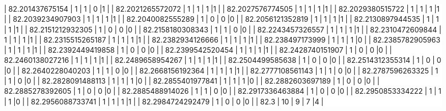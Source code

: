 | 82.201437675154 | 1 | 1 | 0 |1 |
| 82.2021265572072 | 1 | 1 | 1 |1 |
| 82.2027576774505 | 1 | 1 | 1 |1 |
| 82.2029380515722 | 1 | 1 | 1 |1 |
| 82.2039234907903 | 1 | 1 | 1 |1 |
| 82.2040082555289 | 1 | 0 | 0 |0 |
| 82.2056121352819 | 1 | 1 | 1 |1 |
| 82.2130897944535 | 1 | 1 | 1 |1 |
| 82.2151212932305 | 1 | 0 | 0 |0 |
| 82.2158180308343 | 1 | 1 | 0 |0 |
| 82.2243457326557 | 1 | 1 | 1 |1 |
| 82.2310472609844 | 1 | 1 | 1 |1 |
| 82.2315515265187 | 1 | 1 | 1 |1 |
| 82.2382934126666 | 1 | 1 | 1 |1 |
| 82.238497173999 | 1 | 1 | 1 |0 |
| 82.2385782905963 | 1 | 1 | 1 |1 |
| 82.2392449419858 | 1 | 0 | 0 |0 |
| 82.2399542520454 | 1 | 1 | 1 |1 |
| 82.2428740151907 | 1 | 0 | 0 |0 |
| 82.2460138027216 | 1 | 1 | 1 |1 |
| 82.2489658954267 | 1 | 1 | 1 |1 |
| 82.2504499585638 | 1 | 0 | 0 |0 |
| 82.2514312355314 | 1 | 0 | 0 |0 |
| 82.2640228040203 | 1 | 1 | 0 |0 |
| 82.2668156192364 | 1 | 1 | 1 |1 |
| 82.2777108561143 | 1 | 1 | 0 |0 |
| 82.2787596263325 | 1 | 1 | 0 |0 |
| 82.2828091488113 | 1 | 1 | 1 |0 |
| 82.2855401977841 | 1 | 1 | 1 |0 |
| 82.2882603697189 | 1 | 0 | 0 |0 |
| 82.2885278392605 | 1 | 0 | 0 |0 |
| 82.2885488914026 | 1 | 1 | 0 |0 |
| 82.2917336463884 | 1 | 0 | 0 |0 |
| 82.2950853334222 | 1 | 1 | 1 |0 |
| 82.2956088733741 | 1 | 1 | 1 |1 |
| 82.2984724292479 | 1 | 0 | 0 |0 |
| 82.3 | 10 | 9 | 7 |4 |